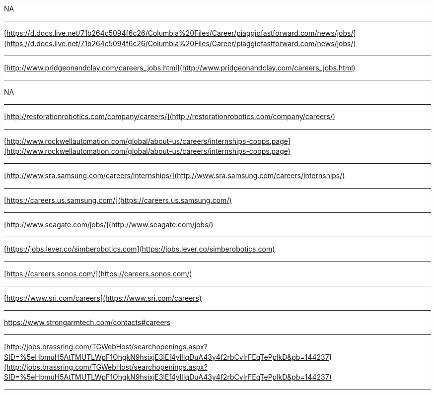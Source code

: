 NA

---

[https://d.docs.live.net/71b264c5094f6c26/Columbia%20Files/Career/piaggiofastforward.com/news/jobs/](https://d.docs.live.net/71b264c5094f6c26/Columbia%20Files/Career/piaggiofastforward.com/news/jobs/)

---

[http://www.pridgeonandclay.com/careers_jobs.html](http://www.pridgeonandclay.com/careers_jobs.html)

---

NA

---

[http://restorationrobotics.com/company/careers/](http://restorationrobotics.com/company/careers/)

---

[http://www.rockwellautomation.com/global/about-us/careers/internships-coops.page](http://www.rockwellautomation.com/global/about-us/careers/internships-coops.page)

---

[http://www.sra.samsung.com/careers/internships/](http://www.sra.samsung.com/careers/internships/)

---

[https://careers.us.samsung.com/](https://careers.us.samsung.com/)

---

[http://www.seagate.com/jobs/](http://www.seagate.com/jobs/)

---

[https://jobs.lever.co/simberobotics.com](https://jobs.lever.co/simberobotics.com)

---

[https://careers.sonos.com/](https://careers.sonos.com/)

---

[https://www.sri.com/careers](https://www.sri.com/careers)

---

https://www.strongarmtech.com/contacts#careers

---

[http://jobs.brassring.com/TGWebHost/searchopenings.aspx?SID=%5eHbmuH5AtTMUTLWpF1OhgkN9hsixjE3lEf4ylIIqDuA43y4f2rbCvIrFEqTePplkD&pb=144237](http://jobs.brassring.com/TGWebHost/searchopenings.aspx?SID=%5eHbmuH5AtTMUTLWpF1OhgkN9hsixjE3lEf4ylIIqDuA43y4f2rbCvIrFEqTePplkD&pb=144237)

---
